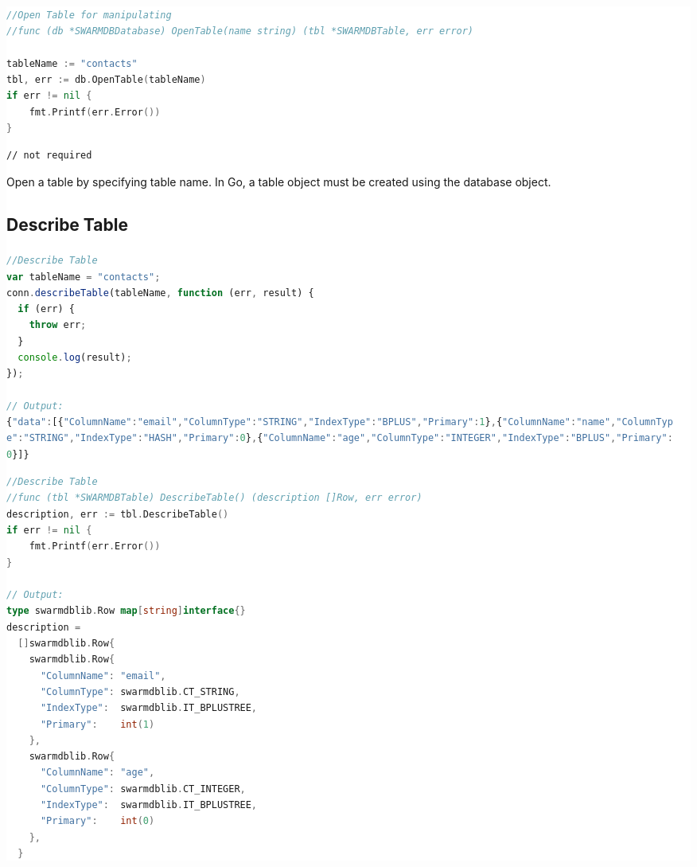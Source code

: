 ```go
//Open Table for manipulating
//func (db *SWARMDBDatabase) OpenTable(name string) (tbl *SWARMDBTable, err error)

tableName := "contacts"
tbl, err := db.OpenTable(tableName)
if err != nil {
    fmt.Printf(err.Error())
}
```

```plaintext
// not required
```

Open a table by specifying table name. 
In Go, a table object must be created using the database object.

## Describe Table

```javascript
//Describe Table
var tableName = "contacts";
conn.describeTable(tableName, function (err, result) {
  if (err) {
    throw err;
  }
  console.log(result);
});

// Output:
{"data":[{"ColumnName":"email","ColumnType":"STRING","IndexType":"BPLUS","Primary":1},{"ColumnName":"name","ColumnType":"STRING","IndexType":"HASH","Primary":0},{"ColumnName":"age","ColumnType":"INTEGER","IndexType":"BPLUS","Primary":0}]}
```

```go
//Describe Table
//func (tbl *SWARMDBTable) DescribeTable() (description []Row, err error) 
description, err := tbl.DescribeTable()
if err != nil {
    fmt.Printf(err.Error())
}

// Output:
type swarmdblib.Row map[string]interface{}
description = 
  []swarmdblib.Row{
    swarmdblib.Row{
      "ColumnName": "email",
      "ColumnType": swarmdblib.CT_STRING,
      "IndexType":  swarmdblib.IT_BPLUSTREE,
      "Primary":    int(1)
    },
    swarmdblib.Row{
      "ColumnName": "age",
      "ColumnType": swarmdblib.CT_INTEGER,
      "IndexType":  swarmdblib.IT_BPLUSTREE,
      "Primary":    int(0)
    },
  }
```
